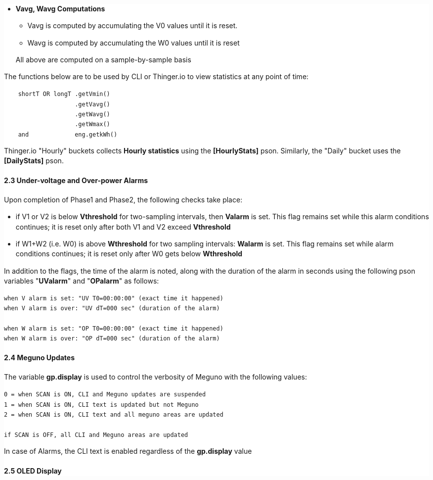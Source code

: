 - **Vavg, Wavg Computations**

  - Vavg is computed by accumulating the V0 values until it is reset.

  - Wavg is computed by accumulating the W0 values until it is reset

  All above are computed on a sample-by-sample basis

The functions below are to be used by CLI or Thinger.io to view statistics at any point of time:

```
	shortT OR longT	.getVmin()
					.getVavg()
					.getWavg()
					.getWmax()
	and				eng.getkWh()	
```

Thinger.io "Hourly" buckets collects **Hourly statistics** using the **[HourlyStats]** pson. Similarly, the "Daily" bucket uses the **[DailyStats]** pson.

#### 2.3 Under-voltage and Over-power Alarms

Upon completion of Phase1 and Phase2, the following checks take place:

- if V1 or V2 is below **Vthreshold** for two-sampling intervals, then **Valarm** is set. This flag remains set while this alarm conditions continues; it is reset only after both V1 and V2 exceed  **Vthreshold** 

- if W1+W2 (i.e. W0) is above **Wthreshold** for two sampling intervals: **Walarm** is set. This flag remains set while alarm conditions continues; it is reset only after W0 gets below **Wthreshold** 


In addition to the flags, the time of the alarm is noted, along with the duration of the alarm in seconds using the following pson variables "**UValarm**" and "**OPalarm**" as follows:

```
when V alarm is set: "UV T0=00:00:00" (exact time it happened)
when V alarm is over: "UV dT=000 sec" (duration of the alarm)

when W alarm is set: "OP T0=00:00:00" (exact time it happened)
when W alarm is over: "OP dT=000 sec" (duration of the alarm)
```

#### 2.4 Meguno Updates

The variable **gp.display** is used to control the verbosity of Meguno with the following values:

```
0 = when SCAN is ON, CLI and Meguno updates are suspended
1 = when SCAN is ON, CLI text is updated but not Meguno
2 = when SCAN is ON, CLI text and all meguno areas are updated

if SCAN is OFF, all CLI and Meguno areas are updated
```

In case of Alarms, the CLI text is enabled regardless of the **gp.display** value

#### 2.5 OLED Display
